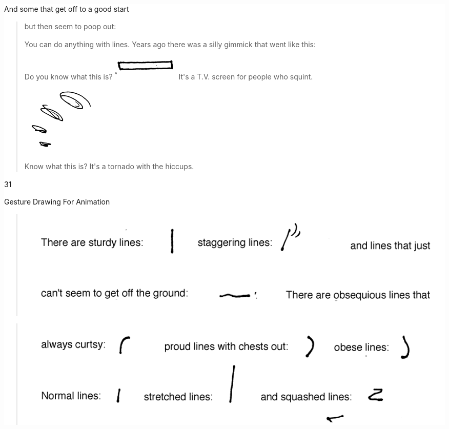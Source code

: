 And some that get off to a good start
> but then seem to poop out:
>
> You can do anything with lines. Years ago there was a silly gimmick
> that went like this:
>
> Do you know what this is?
> ![](vertopal_9517037717b34904a613f2ce2e3d14dc/media/image105.png)
It\'s a T.V. screen for people who
> squint.
>
> ![](vertopal_9517037717b34904a613f2ce2e3d14dc/media/image106.png)
\
> Know what this is? It\'s a tornado with the hiccups.

31

Gesture Drawing For Animation

> ![](vertopal_9517037717b34904a613f2ce2e3d14dc/media/image107.png)

>
> ![](vertopal_9517037717b34904a613f2ce2e3d14dc/media/image108.png)
